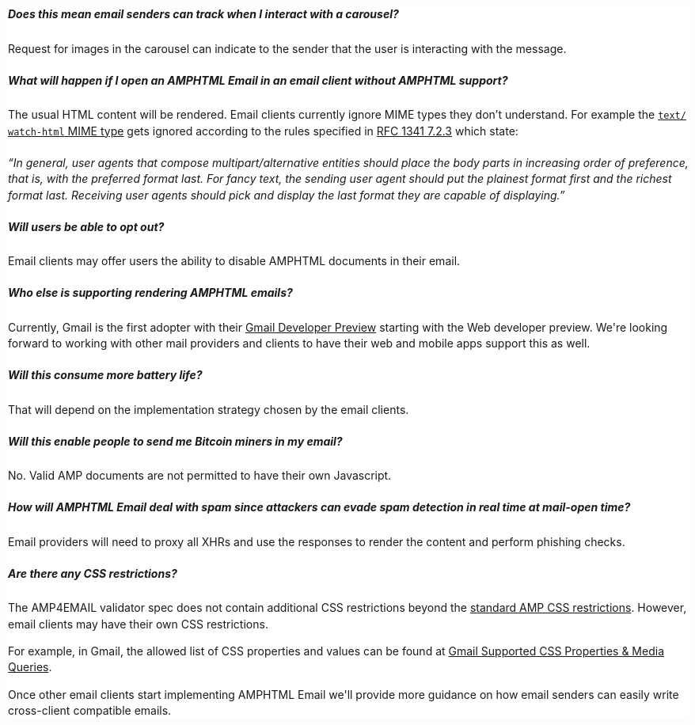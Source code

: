 ##### Does this mean email senders can track when I interact with a carousel?

Request for images in the carousel can indicate to the sender that the user is interacting with the message.

##### What will happen if I open an AMPHTML Email in an email client without AMPHTML support?

The usual HTML content will be rendered. Email clients currently ignore MIME types they don’t understand. For example the [`text/watch-html` MIME type](https://litmus.com/blog/how-to-send-hidden-version-email-apple-watch) gets ignored according to the rules specified in [RFC 1341 7.2.3](https://www.w3.org/Protocols/rfc1341/7_2_Multipart.html) which state:<br><br>*“In general, user agents that compose multipart/alternative entities should place the body parts in increasing order of preference, that is, with the preferred format last. For fancy text, the sending user agent should put the plainest format first and the richest format last. Receiving user agents should pick and display the last format they are capable of displaying.”*

##### Will users be able to opt out?

Email clients may offer users the ability to disable AMPHTML documents in their email.

##### Who else is supporting rendering AMPHTML emails?

Currently, Gmail is the first adopter with their [Gmail Developer Preview](https://gsuite.google.com/campaigns/index__amp-for-email.html)  starting with the Web developer preview. We're looking forward to working with other mail providers and clients to have their web and mobile apps support this as well.

##### Will this consume more battery life?

That will depend on the implementation strategy chosen by the email clients.

##### Will this enable people to send me Bitcoin miners in my email?

No. Valid AMP documents are not permitted to have their own Javascript.

##### How will AMPHTML Email deal with spam since attackers can evade spam detection in real time at mail-open time?

Email providers will need to proxy all XHRs and use the responses to render the content and perform phishing checks.

##### Are there any CSS restrictions?

The AMP4EMAIL validator spec does not contain additional CSS restrictions beyond the [standard AMP CSS restrictions](https://www.ampproject.org/docs/design/responsive/style_pages). However, email clients may have their own CSS restrictions.

For example, in Gmail, the allowed list of CSS properties and values can be found at [Gmail Supported CSS Properties & Media Queries](https://developers.google.com/gmail/design/reference/supported_css).

Once other email clients start implementing AMPHTML Email we'll provide more guidance on how email senders can easily write cross-client compatible emails.
